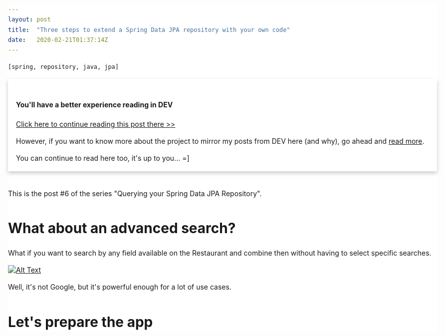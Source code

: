 ```yaml
---
layout: post
title:  "Three steps to extend a Spring Data JPA repository with your own code"
date:   2020-02-21T01:37:14Z
---
```


<style type="text/css" media="screen">
  .card {
    box-shadow: 0 4px 8px 0 rgba(0,0,0,0.2);
    transition: 0.3s;
    width: 100%;
  }
  .card:hover {
    box-shadow: 0 8px 16px 0 rgba(0,0,0,0.2);
  }
  .container {
    padding: 2px 16px;
  }
</style>

<code>[spring, repository, java, jpa]</code>
<div class=card>
	  <div class=container>
	    <h4><b><br>You'll have a better experience reading in DEV</b></h4>
	    <p><a href="https://dev.to/brunodrugowick/four-steps-to-extend-a-spring-data-jpa-repository-with-your-own-code-53b0" target="_blank">Click here to continue reading this post there >></a></p>
	    <p>However, if you want to know more about the project to mirror my posts from DEV here (and why), go ahead and <a href="https://dev.to/brunodrugowick/four-steps-to-extend-a-spring-data-jpa-repository-with-your-own-code-53b0" target="_blank">read more</a>.</p>
	    <p>You can continue to read here too, it's up to you... =]</p>
	  </div>
	</div><br>
<p>This is the post #6 of the series "Querying your Spring Data JPA Repository".</p>

<h1>
  <a name="what-about-an-advanced-search" href="#what-about-an-advanced-search">
  </a>
  What about an advanced search?
</h1>

<p>What if you want to search by any field available on the Restaurant and combine then without having to select specific searches.</p>

<p><a href="https://res.cloudinary.com/practicaldev/image/fetch/s--34wmF1Nc--/c_limit%2Cf_auto%2Cfl_progressive%2Cq_66%2Cw_880/https://dev-to-uploads.s3.amazonaws.com/i/aex4l3r7r7zbngzlgif8.gif" class="article-body-image-wrapper"><img src="https://res.cloudinary.com/practicaldev/image/fetch/s--34wmF1Nc--/c_limit%2Cf_auto%2Cfl_progressive%2Cq_66%2Cw_880/https://dev-to-uploads.s3.amazonaws.com/i/aex4l3r7r7zbngzlgif8.gif" alt="Alt Text" loading="lazy" width="640" height="540" data-animated="true"></a></p>

<p>Well, it's not Google, but it's powerful enough for a lot of use cases.</p>

<h1>
  <a name="lets-prepare-the-app" href="#lets-prepare-the-app">
  </a>
  Let's prepare the app
</h1>
